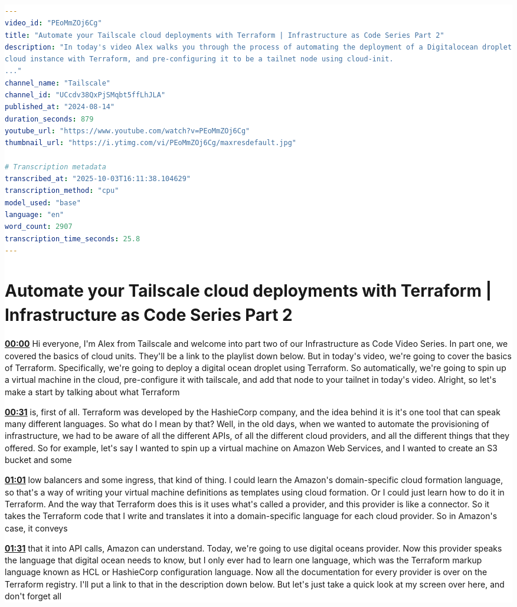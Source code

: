 ```yaml
---
video_id: "PEoMmZOj6Cg"
title: "Automate your Tailscale cloud deployments with Terraform | Infrastructure as Code Series Part 2"
description: "In today's video Alex walks you through the process of automating the deployment of a Digitalocean droplet cloud instance with Terraform, and pre-configuring it to be a tailnet node using cloud-init.
..."
channel_name: "Tailscale"
channel_id: "UCcdv38QxPjSMqbt5ffLhJLA"
published_at: "2024-08-14"
duration_seconds: 879
youtube_url: "https://www.youtube.com/watch?v=PEoMmZOj6Cg"
thumbnail_url: "https://i.ytimg.com/vi/PEoMmZOj6Cg/maxresdefault.jpg"

# Transcription metadata
transcribed_at: "2025-10-03T16:11:38.104629"
transcription_method: "cpu"
model_used: "base"
language: "en"
word_count: 2907
transcription_time_seconds: 25.8
---
```


# Automate your Tailscale cloud deployments with Terraform | Infrastructure as Code Series Part 2

**[00:00](https://youtube.com/watch?v=PEoMmZOj6Cg&t=0s)** Hi everyone, I'm Alex from Tailscale and welcome into part two of our Infrastructure as Code Video Series. In part one, we covered the basics of cloud units. They'll be a link to the playlist down below. But in today's video, we're going to cover the basics of Terraform. Specifically, we're going to deploy a digital ocean droplet using Terraform. So automatically, we're going to spin up a virtual machine in the cloud, pre-configure it with tailscale, and add that node to your tailnet in today's video. Alright, so let's make a start by talking about what Terraform

**[00:31](https://youtube.com/watch?v=PEoMmZOj6Cg&t=31s)** is, first of all. Terraform was developed by the HashieCorp company, and the idea behind it is it's one tool that can speak many different languages. So what do I mean by that? Well, in the old days, when we wanted to automate the provisioning of infrastructure, we had to be aware of all the different APIs, of all the different cloud providers, and all the different things that they offered. So for example, let's say I wanted to spin up a virtual machine on Amazon Web Services, and I wanted to create an S3 bucket and some

**[01:01](https://youtube.com/watch?v=PEoMmZOj6Cg&t=61s)** low balancers and some ingress, that kind of thing. I could learn the Amazon's domain-specific cloud formation language, so that's a way of writing your virtual machine definitions as templates using cloud formation. Or I could just learn how to do it in Terraform. And the way that Terraform does this is it uses what's called a provider, and this provider is like a connector. So it takes the Terraform code that I write and translates it into a domain-specific language for each cloud provider. So in Amazon's case, it conveys

**[01:31](https://youtube.com/watch?v=PEoMmZOj6Cg&t=91s)** that it into API calls, Amazon can understand. Today, we're going to use digital oceans provider. Now this provider speaks the language that digital ocean needs to know, but I only ever had to learn one language, which was the Terraform markup language known as HCL or HashieCorp configuration language. Now all the documentation for every provider is over on the Terraform registry. I'll put a link to that in the description down below. But let's just take a quick look at my screen over here, and don't forget all

